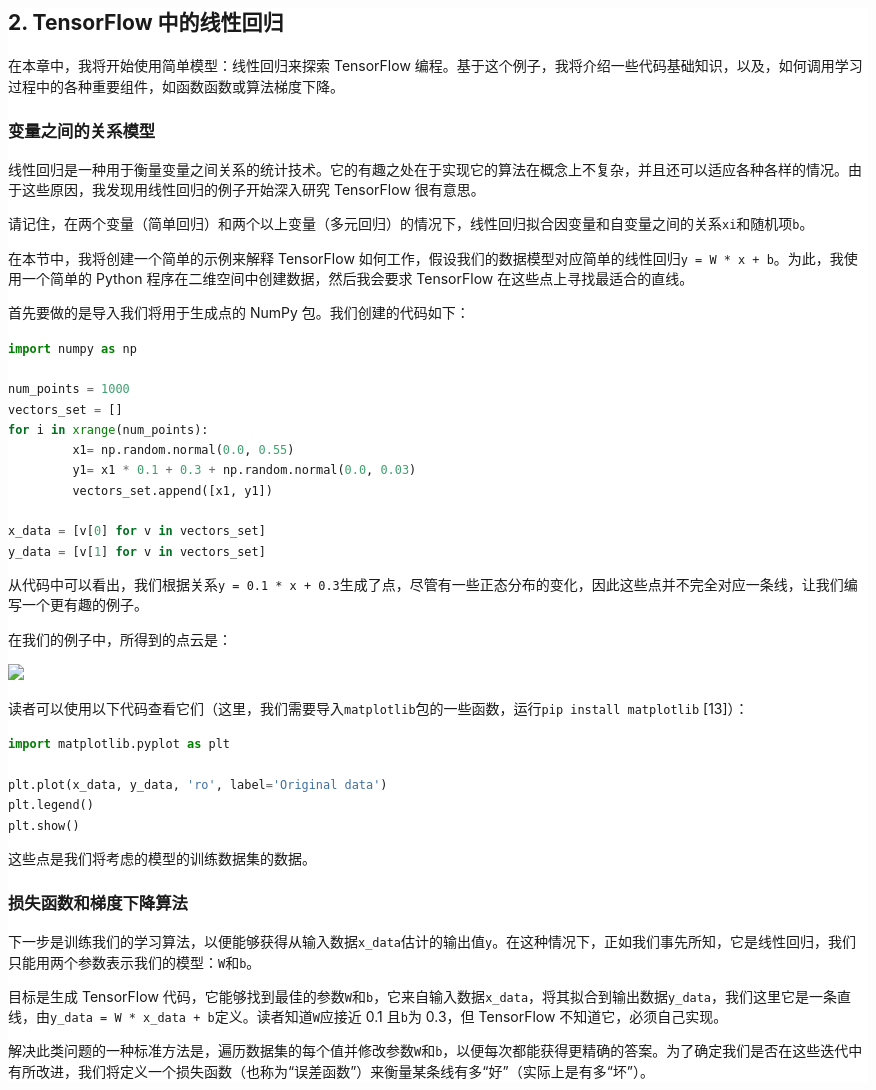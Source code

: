 ## 2. TensorFlow 中的线性回归

在本章中，我将开始使用简单模型：线性回归来探索 TensorFlow 编程。基于这个例子，我将介绍一些代码基础知识，以及，如何调用学习过程中的各种重要组件，如函数函数或算法梯度下降。

### 变量之间的关系模型

线性回归是一种用于衡量变量之间关系的统计技术。它的有趣之处在于实现它的算法在概念上不复杂，并且还可以适应各种各样的情况。由于这些原因，我发现用线性回归的例子开始深入研究 TensorFlow 很有意思。

请记住，在两个变量（简单回归）和两个以上变量（多元回归）的情况下，线性回归拟合因变量和自变量之间的关系`xi`和随机项`b`。

在本节中，我将创建一个简单的示例来解释 TensorFlow 如何工作，假设我们的数据模型对应简单的线性回归`y = W * x + b`。为此，我使用一个简单的 Python 程序在二维空间中创建数据，然后我会要求 TensorFlow 在这些点上寻找最适合的直线。

首先要做的是导入我们将用于生成点的 NumPy 包。我们创建的代码如下：

```py
import numpy as np
 
num_points = 1000
vectors_set = []
for i in xrange(num_points):
         x1= np.random.normal(0.0, 0.55)
         y1= x1 * 0.1 + 0.3 + np.random.normal(0.0, 0.03)
         vectors_set.append([x1, y1])
 
x_data = [v[0] for v in vectors_set]
y_data = [v[1] for v in vectors_set]
```

从代码中可以看出，我们根据关系`y = 0.1 * x + 0.3`生成了点，尽管有一些正态分布的变化，因此这些点并不完全对应一条线，让我们编写一个更有趣的例子。

在我们的例子中，所得到的点云是：

![](https://jorditorres.org/wp-content/uploads/2016/02/image014.png)

读者可以使用以下代码查看它们（这里，我们需要导入`matplotlib`包的一些函数，运行`pip install matplotlib` [13]）：

```py
import matplotlib.pyplot as plt
 
plt.plot(x_data, y_data, 'ro', label='Original data')
plt.legend()
plt.show()
```

这些点是我们将考虑的模型的训练数据集的数据。

### 损失函数和梯度下降算法

下一步是训练我们的学习算法，以便能够获得从输入数据`x_data`估计的输出值`y`。在这种情况下，正如我们事先所知，它是线性回归，我们只能用两个参数表示我们的模型：`W`和`b`。

目标是生成 TensorFlow 代码，它能够找到最佳的参数`W`和`b`，它来自输入数据`x_data`，将其拟合到输出数据`y_data`，我们这里它是一条直线，由`y_data = W * x_data + b`定义。读者知道`W`应接近 0.1 且`b`为 0.3，但 TensorFlow 不知道它，必须自己实现。

解决此类问题的一种标准方法是，遍历数据集的每个值并修改参数`W`和`b`，以便每次都能获得更精确的答案。为了确定我们是否在这些迭代中有所改进，我们将定义一个损失函数（也称为“误差函数”）来衡量某条线有多“好”（实际上是有多“坏”）。
